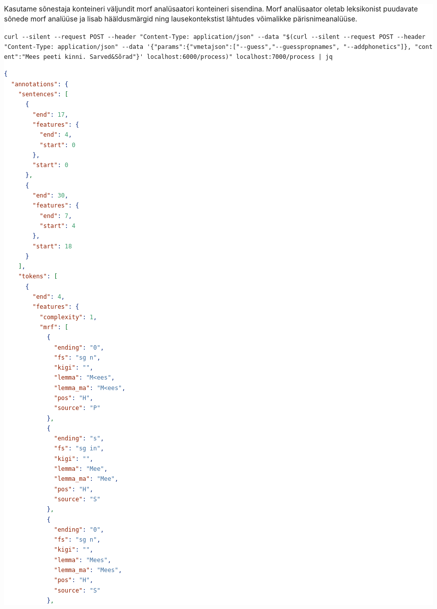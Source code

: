Kasutame sõnestaja konteineri väljundit morf analüsaatori konteineri sisendina. Morf analüsaator oletab leksikonist puudavate sõnede morf analüüse ja lisab
hääldusmärgid ning lausekontekstist lähtudes võimalikke pärisnimeanalüüse.

```commandline
curl --silent --request POST --header "Content-Type: application/json" --data "$(curl --silent --request POST --header "Content-Type: application/json" --data '{"params":{"vmetajson":["--guess","--guesspropnames", "--addphonetics"]}, "content":"Mees peeti kinni. Sarved&Sõrad"}' localhost:6000/process)" localhost:7000/process | jq
```

```json
{
  "annotations": {
    "sentences": [
      {
        "end": 17,
        "features": {
          "end": 4,
          "start": 0
        },
        "start": 0
      },
      {
        "end": 30,
        "features": {
          "end": 7,
          "start": 4
        },
        "start": 18
      }
    ],
    "tokens": [
      {
        "end": 4,
        "features": {
          "complexity": 1,
          "mrf": [
            {
              "ending": "0",
              "fs": "sg n",
              "kigi": "",
              "lemma": "M<ees",
              "lemma_ma": "M<ees",
              "pos": "H",
              "source": "P"
            },
            {
              "ending": "s",
              "fs": "sg in",
              "kigi": "",
              "lemma": "Mee",
              "lemma_ma": "Mee",
              "pos": "H",
              "source": "S"
            },
            {
              "ending": "0",
              "fs": "sg n",
              "kigi": "",
              "lemma": "Mees",
              "lemma_ma": "Mees",
              "pos": "H",
              "source": "S"
            },
```